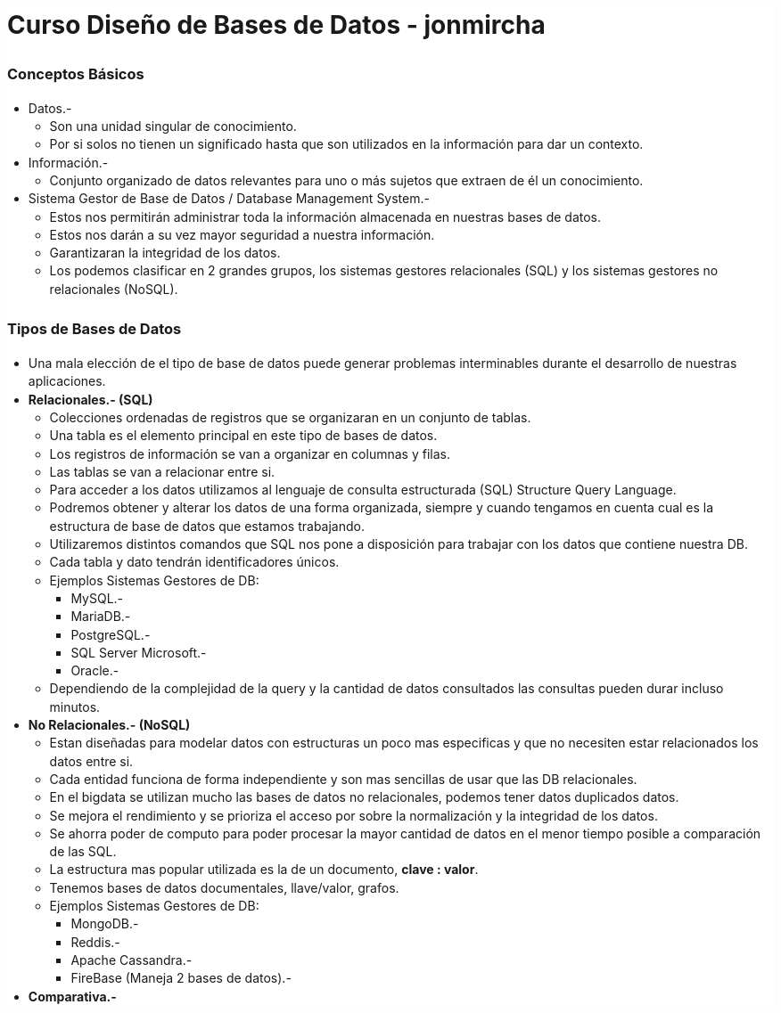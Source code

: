 # Curso Diseño de Bases de Datos - jonmircha

### Conceptos Básicos

- Datos.-
    - Son una unidad singular de conocimiento.
    - Por si solos no tienen un significado hasta que son utilizados en la información para dar un contexto.
- Información.-
    - Conjunto organizado de datos relevantes para uno o más sujetos que extraen de él un conocimiento.
- Sistema Gestor de Base de Datos / Database Management System.-
    - Estos nos permitirán administrar toda la información almacenada en nuestras bases de datos.
    - Estos nos darán a su vez mayor seguridad a nuestra información.
    - Garantizaran la integridad de los datos.
    - Los podemos clasificar en 2 grandes grupos, los sistemas gestores relacionales (SQL) y los sistemas gestores no relacionales (NoSQL).

### Tipos de Bases de Datos

- Una mala elección de el tipo de base de datos puede generar problemas interminables durante el desarrollo de nuestras aplicaciones.
- **Relacionales.- (SQL)**
    - Colecciones ordenadas de registros que se organizaran en un conjunto de tablas.
    - Una tabla es el elemento principal en este tipo de bases de datos.
    - Los registros de información se van a organizar en columnas y filas.
    - Las tablas se van a relacionar entre si.
    - Para acceder a los datos utilizamos al lenguaje de consulta estructurada (SQL) Structure Query Language.
    - Podremos obtener y alterar los datos de una forma organizada, siempre y cuando tengamos en cuenta cual es la estructura de base de datos que estamos trabajando.
    - Utilizaremos distintos comandos que SQL nos pone a disposición para trabajar con los datos que contiene nuestra DB.
    - Cada tabla y dato tendrán identificadores únicos.
    - Ejemplos Sistemas Gestores de DB:
        - MySQL.-
        - MariaDB.-
        - PostgreSQL.-
        - SQL Server Microsoft.-
        - Oracle.-
    - Dependiendo de la complejidad de la query y la cantidad de datos consultados las consultas pueden durar incluso minutos.
- **No Relacionales.- (NoSQL)**
    - Estan diseñadas para modelar datos con estructuras un poco mas especificas y que no necesiten estar relacionados los datos entre si.
    - Cada entidad funciona de forma independiente y son mas sencillas de usar que las DB relacionales.
    - En el bigdata se utilizan mucho las bases de datos no relacionales, podemos tener datos duplicados datos.
    - Se mejora el rendimiento y se prioriza el acceso por sobre la normalización y la integridad de los datos.
    - Se ahorra poder de computo para poder procesar la mayor cantidad de datos en el menor tiempo posible a comparación de las SQL.
    - La estructura mas popular utilizada es la de un documento, **clave : valor**.
    - Tenemos bases de datos documentales, llave/valor, grafos.
    - Ejemplos Sistemas Gestores de DB:
        - MongoDB.-
        - Reddis.-
        - Apache Cassandra.-
        - FireBase (Maneja 2 bases de datos).-
- **Comparativa.-**
